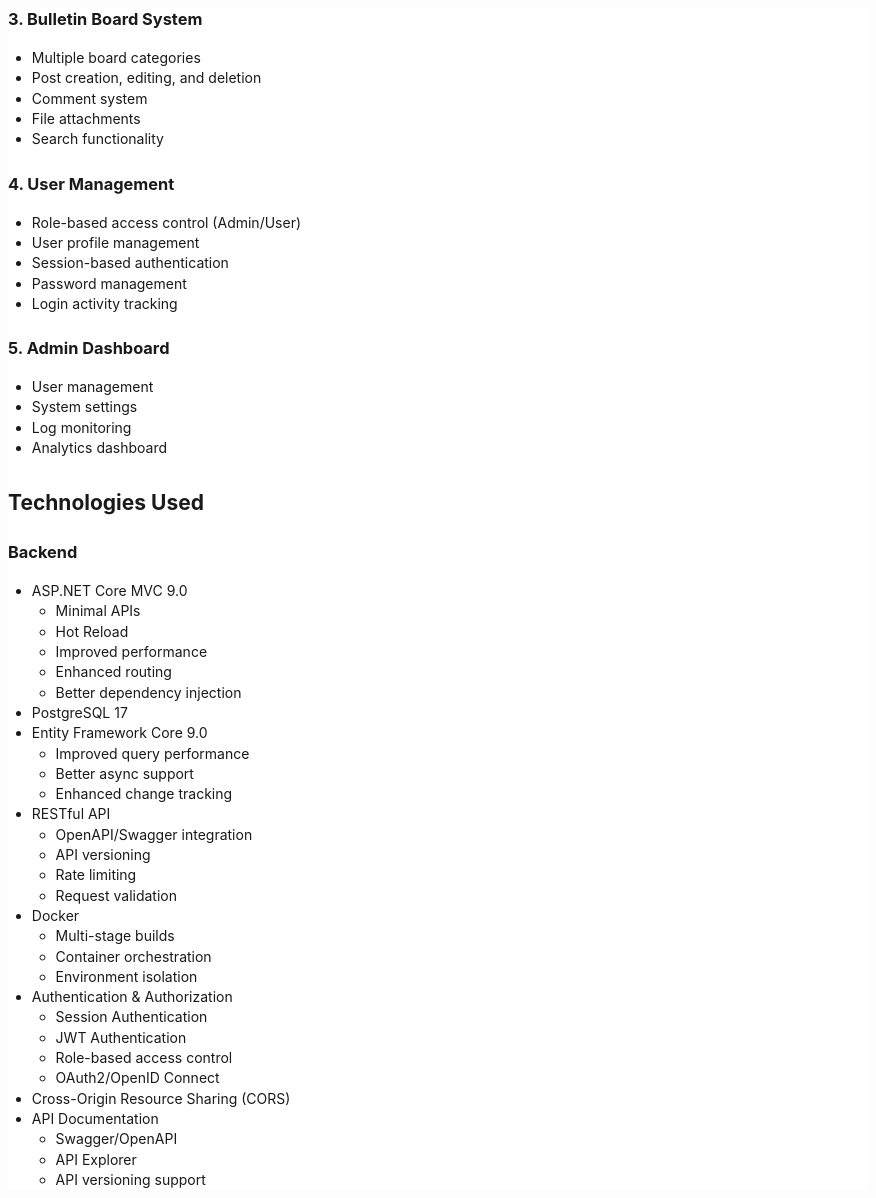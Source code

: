 ### 3. Bulletin Board System
- Multiple board categories
- Post creation, editing, and deletion
- Comment system
- File attachments
- Search functionality

### 4. User Management
- Role-based access control (Admin/User)
- User profile management
- Session-based authentication
- Password management
- Login activity tracking

### 5. Admin Dashboard
- User management
- System settings
- Log monitoring
- Analytics dashboard

## Technologies Used

### Backend
- ASP.NET Core MVC 9.0
  - Minimal APIs
  - Hot Reload
  - Improved performance
  - Enhanced routing
  - Better dependency injection
- PostgreSQL 17
- Entity Framework Core 9.0
  - Improved query performance
  - Better async support
  - Enhanced change tracking
- RESTful API
  - OpenAPI/Swagger integration
  - API versioning
  - Rate limiting
  - Request validation
- Docker
  - Multi-stage builds
  - Container orchestration
  - Environment isolation
- Authentication & Authorization
  - Session Authentication
  - JWT Authentication
  - Role-based access control
  - OAuth2/OpenID Connect
- Cross-Origin Resource Sharing (CORS)
- API Documentation
  - Swagger/OpenAPI
  - API Explorer
  - API versioning support
